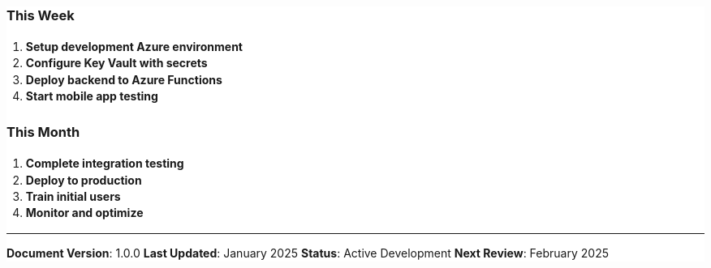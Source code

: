 ### This Week
1. **Setup development Azure environment**
2. **Configure Key Vault with secrets**
3. **Deploy backend to Azure Functions**
4. **Start mobile app testing**

### This Month
1. **Complete integration testing**
2. **Deploy to production**
3. **Train initial users**
4. **Monitor and optimize**

---

**Document Version**: 1.0.0
**Last Updated**: January 2025
**Status**: Active Development
**Next Review**: February 2025